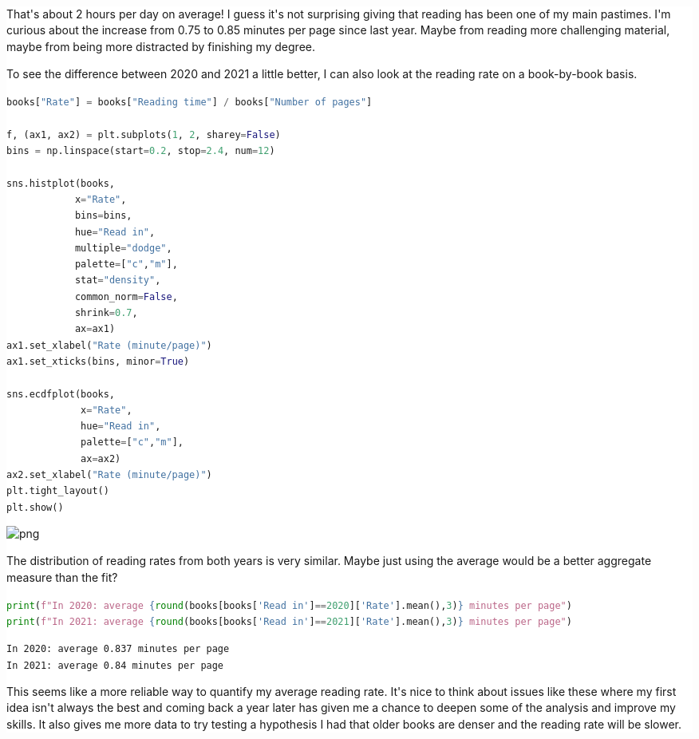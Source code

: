 
That's about 2 hours per day on average! I guess it's not surprising giving that reading has been one of my main pastimes. I'm curious about the increase from 0.75 to 0.85 minutes per page since last year. Maybe from reading more challenging material, maybe from being more distracted by finishing my degree.

To see the difference between 2020 and 2021 a little better, I can also look at the reading rate on a book-by-book basis.


```python
books["Rate"] = books["Reading time"] / books["Number of pages"]

f, (ax1, ax2) = plt.subplots(1, 2, sharey=False)
bins = np.linspace(start=0.2, stop=2.4, num=12)

sns.histplot(books, 
            x="Rate", 
            bins=bins, 
            hue="Read in", 
            multiple="dodge", 
            palette=["c","m"], 
            stat="density", 
            common_norm=False,
            shrink=0.7,
            ax=ax1)
ax1.set_xlabel("Rate (minute/page)")
ax1.set_xticks(bins, minor=True)

sns.ecdfplot(books, 
             x="Rate", 
             hue="Read in", 
             palette=["c","m"], 
             ax=ax2)
ax2.set_xlabel("Rate (minute/page)")
plt.tight_layout()
plt.show()
```


![png](2021books_files/2021books_36_0.png)


The distribution of reading rates from both years is very similar. Maybe just using the average would be a better aggregate measure than the fit? 


```python
print(f"In 2020: average {round(books[books['Read in']==2020]['Rate'].mean(),3)} minutes per page")
print(f"In 2021: average {round(books[books['Read in']==2021]['Rate'].mean(),3)} minutes per page")
```

    In 2020: average 0.837 minutes per page
    In 2021: average 0.84 minutes per page


This seems like a more reliable way to quantify my average reading rate. It's nice to think about issues like these where my first idea isn't always the best and coming back a year later has given me a chance to deepen some of the analysis and improve my skills. It also gives me more data to try testing a hypothesis I had that older books are denser and the reading rate will be slower.
